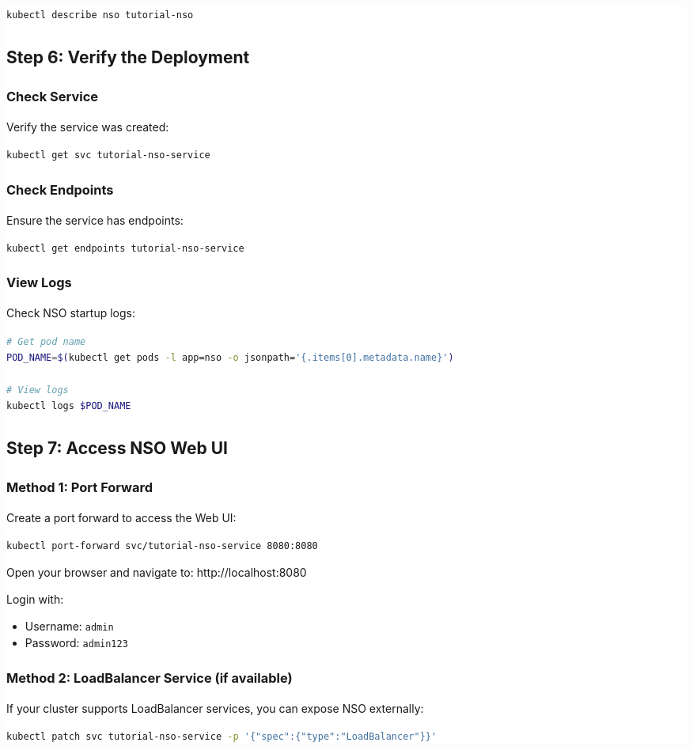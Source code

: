 ```bash
kubectl describe nso tutorial-nso
```

## Step 6: Verify the Deployment

### Check Service

Verify the service was created:

```bash
kubectl get svc tutorial-nso-service
```

### Check Endpoints

Ensure the service has endpoints:

```bash
kubectl get endpoints tutorial-nso-service
```

### View Logs

Check NSO startup logs:

```bash
# Get pod name
POD_NAME=$(kubectl get pods -l app=nso -o jsonpath='{.items[0].metadata.name}')

# View logs
kubectl logs $POD_NAME
```

## Step 7: Access NSO Web UI

### Method 1: Port Forward

Create a port forward to access the Web UI:

```bash
kubectl port-forward svc/tutorial-nso-service 8080:8080
```

Open your browser and navigate to: http://localhost:8080

Login with:
- Username: `admin`
- Password: `admin123`

### Method 2: LoadBalancer Service (if available)

If your cluster supports LoadBalancer services, you can expose NSO externally:

```bash
kubectl patch svc tutorial-nso-service -p '{"spec":{"type":"LoadBalancer"}}'
```
